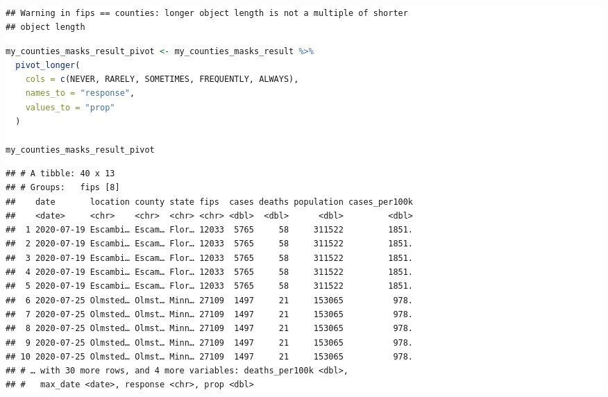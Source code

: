     ## Warning in fips == counties: longer object length is not a multiple of shorter
    ## object length

``` r
my_counties_masks_result_pivot <- my_counties_masks_result %>% 
  pivot_longer(
    cols = c(NEVER, RARELY, SOMETIMES, FREQUENTLY, ALWAYS),
    names_to = "response",
    values_to = "prop"
  )

my_counties_masks_result_pivot
```

    ## # A tibble: 40 x 13
    ## # Groups:   fips [8]
    ##    date       location county state fips  cases deaths population cases_per100k
    ##    <date>     <chr>    <chr>  <chr> <chr> <dbl>  <dbl>      <dbl>         <dbl>
    ##  1 2020-07-19 Escambi… Escam… Flor… 12033  5765     58     311522         1851.
    ##  2 2020-07-19 Escambi… Escam… Flor… 12033  5765     58     311522         1851.
    ##  3 2020-07-19 Escambi… Escam… Flor… 12033  5765     58     311522         1851.
    ##  4 2020-07-19 Escambi… Escam… Flor… 12033  5765     58     311522         1851.
    ##  5 2020-07-19 Escambi… Escam… Flor… 12033  5765     58     311522         1851.
    ##  6 2020-07-25 Olmsted… Olmst… Minn… 27109  1497     21     153065          978.
    ##  7 2020-07-25 Olmsted… Olmst… Minn… 27109  1497     21     153065          978.
    ##  8 2020-07-25 Olmsted… Olmst… Minn… 27109  1497     21     153065          978.
    ##  9 2020-07-25 Olmsted… Olmst… Minn… 27109  1497     21     153065          978.
    ## 10 2020-07-25 Olmsted… Olmst… Minn… 27109  1497     21     153065          978.
    ## # … with 30 more rows, and 4 more variables: deaths_per100k <dbl>,
    ## #   max_date <date>, response <chr>, prop <dbl>
